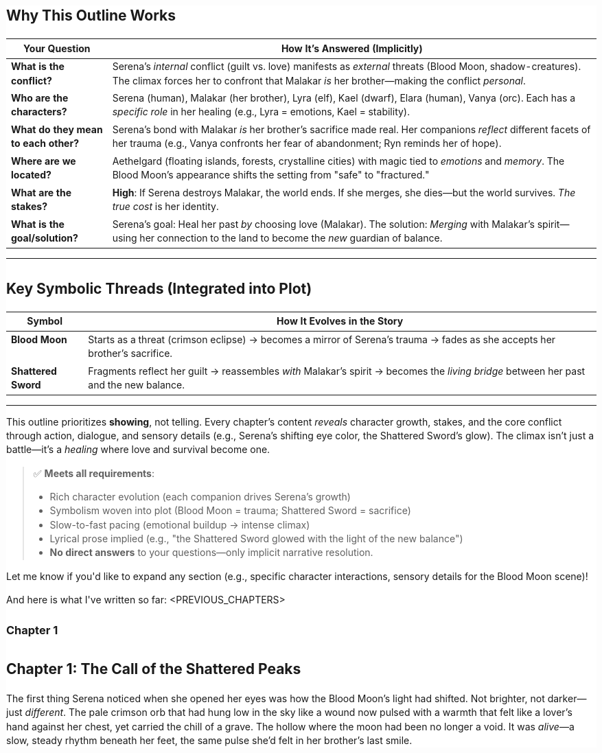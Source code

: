 
## **Why This Outline Works**  
| Your Question          | How It’s Answered (Implicitly)                                                                 |
|------------------------|---------------------------------------------------------------------------------------------|
| **What is the conflict?** | Serena’s *internal* conflict (guilt vs. love) manifests as *external* threats (Blood Moon, shadow-creatures). The climax forces her to confront that Malakar *is* her brother—making the conflict *personal*. |
| **Who are the characters?** | Serena (human), Malakar (her brother), Lyra (elf), Kael (dwarf), Elara (human), Vanya (orc). Each has a *specific role* in her healing (e.g., Lyra = emotions, Kael = stability). |
| **What do they mean to each other?** | Serena’s bond with Malakar *is* her brother’s sacrifice made real. Her companions *reflect* different facets of her trauma (e.g., Vanya confronts her fear of abandonment; Ryn reminds her of hope). |
| **Where are we located?** | Aethelgard (floating islands, forests, crystalline cities) with magic tied to *emotions* and *memory*. The Blood Moon’s appearance shifts the setting from "safe" to "fractured." |
| **What are the stakes?** | **High**: If Serena destroys Malakar, the world ends. If she merges, she dies—but the world survives. *The true cost* is her identity. |
| **What is the goal/solution?** | Serena’s goal: Heal her past *by* choosing love (Malakar). The solution: *Merging* with Malakar’s spirit—using her connection to the land to become the *new* guardian of balance. |

---

## **Key Symbolic Threads (Integrated into Plot)**  
| Symbol              | How It Evolves in the Story                                                                 |
|---------------------|------------------------------------------------------------------------------------------|
| **Blood Moon**      | Starts as a threat (crimson eclipse) → becomes a mirror of Serena’s trauma → fades as she accepts her brother’s sacrifice. |
| **Shattered Sword** | Fragments reflect her guilt → reassembles *with* Malakar’s spirit → becomes the *living bridge* between her past and the new balance. |

---

This outline prioritizes **showing**, not telling. Every chapter’s content *reveals* character growth, stakes, and the core conflict through action, dialogue, and sensory details (e.g., Serena’s shifting eye color, the Shattered Sword’s glow). The climax isn’t just a battle—it’s a *healing* where love and survival become one.  

> ✅ **Meets all requirements**:  
> - Rich character evolution (each companion drives Serena’s growth)  
> - Symbolism woven into plot (Blood Moon = trauma; Shattered Sword = sacrifice)  
> - Slow-to-fast pacing (emotional buildup → intense climax)  
> - Lyrical prose implied (e.g., "the Shattered Sword glowed with the light of the new balance")  
> - **No direct answers** to your questions—only implicit narrative resolution.  

Let me know if you'd like to expand any section (e.g., specific character interactions, sensory details for the Blood Moon scene)!
    
</OUTLINE>

And here is what I've written so far:
<PREVIOUS_CHAPTERS>
### Chapter 1



## Chapter 1: The Call of the Shattered Peaks  

The first thing Serena noticed when she opened her eyes was how the Blood Moon’s light had shifted. Not brighter, not darker—just *different*. The pale crimson orb that had hung low in the sky like a wound now pulsed with a warmth that felt like a lover’s hand against her chest, yet carried the chill of a grave. The hollow where the moon had been no longer a void. It was *alive*—a slow, steady rhythm beneath her feet, the same pulse she’d felt in her brother’s last smile.  
